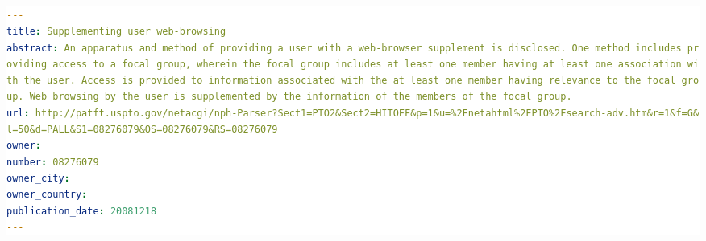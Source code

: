 ```yaml
---
title: Supplementing user web-browsing
abstract: An apparatus and method of providing a user with a web-browser supplement is disclosed. One method includes providing access to a focal group, wherein the focal group includes at least one member having at least one association with the user. Access is provided to information associated with the at least one member having relevance to the focal group. Web browsing by the user is supplemented by the information of the members of the focal group.
url: http://patft.uspto.gov/netacgi/nph-Parser?Sect1=PTO2&Sect2=HITOFF&p=1&u=%2Fnetahtml%2FPTO%2Fsearch-adv.htm&r=1&f=G&l=50&d=PALL&S1=08276079&OS=08276079&RS=08276079
owner: 
number: 08276079
owner_city: 
owner_country: 
publication_date: 20081218
---
```

